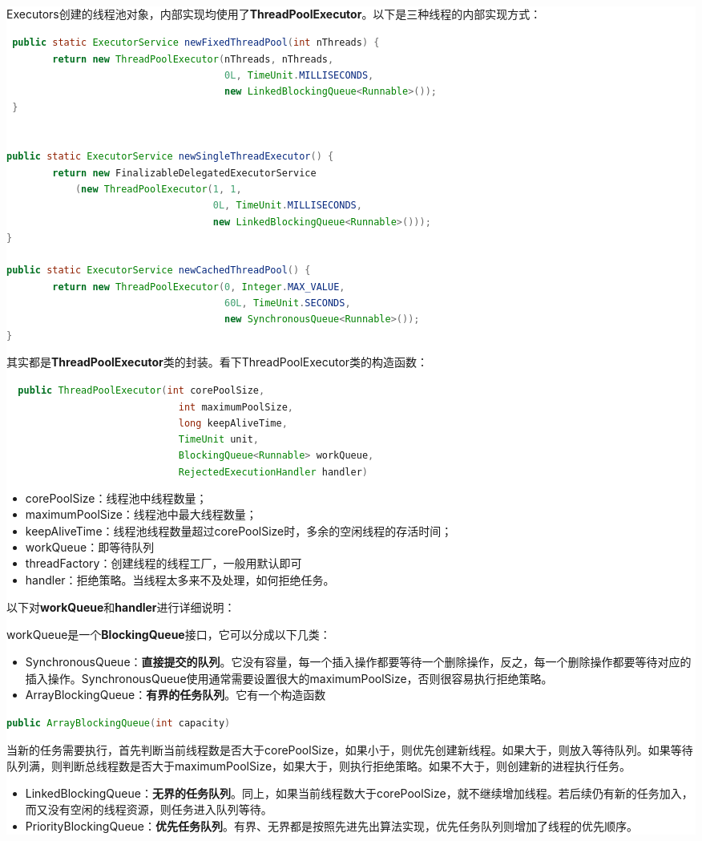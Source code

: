Executors创建的线程池对象，内部实现均使用了**ThreadPoolExecutor**。以下是三种线程的内部实现方式：

```java
 public static ExecutorService newFixedThreadPool(int nThreads) {
        return new ThreadPoolExecutor(nThreads, nThreads,
                                      0L, TimeUnit.MILLISECONDS,
                                      new LinkedBlockingQueue<Runnable>());
 }


public static ExecutorService newSingleThreadExecutor() {
        return new FinalizableDelegatedExecutorService
            (new ThreadPoolExecutor(1, 1,
                                    0L, TimeUnit.MILLISECONDS,
                                    new LinkedBlockingQueue<Runnable>()));
}

public static ExecutorService newCachedThreadPool() {
        return new ThreadPoolExecutor(0, Integer.MAX_VALUE,
                                      60L, TimeUnit.SECONDS,
                                      new SynchronousQueue<Runnable>());
}
```

其实都是**ThreadPoolExecutor**类的封装。看下ThreadPoolExecutor类的构造函数：

```java
  public ThreadPoolExecutor(int corePoolSize,
                              int maximumPoolSize,
                              long keepAliveTime,
                              TimeUnit unit,
                              BlockingQueue<Runnable> workQueue,
                              RejectedExecutionHandler handler) 
```

- corePoolSize：线程池中线程数量；
- maximumPoolSize：线程池中最大线程数量；
- keepAliveTime：线程池线程数量超过corePoolSize时，多余的空闲线程的存活时间；
- workQueue：即等待队列
- threadFactory：创建线程的线程工厂，一般用默认即可
- handler：拒绝策略。当线程太多来不及处理，如何拒绝任务。

以下对**workQueue**和**handler**进行详细说明：

workQueue是一个**BlockingQueue**接口，它可以分成以下几类：

- SynchronousQueue：**直接提交的队列**。它没有容量，每一个插入操作都要等待一个删除操作，反之，每一个删除操作都要等待对应的插入操作。SynchronousQueue使用通常需要设置很大的maximumPoolSize，否则很容易执行拒绝策略。
- ArrayBlockingQueue：**有界的任务队列**。它有一个构造函数

```java
public ArrayBlockingQueue(int capacity)
```

当新的任务需要执行，首先判断当前线程数是否大于corePoolSize，如果小于，则优先创建新线程。如果大于，则放入等待队列。如果等待队列满，则判断总线程数是否大于maximumPoolSize，如果大于，则执行拒绝策略。如果不大于，则创建新的进程执行任务。
- LinkedBlockingQueue：**无界的任务队列**。同上，如果当前线程数大于corePoolSize，就不继续增加线程。若后续仍有新的任务加入，而又没有空闲的线程资源，则任务进入队列等待。
- PriorityBlockingQueue：**优先任务队列**。有界、无界都是按照先进先出算法实现，优先任务队列则增加了线程的优先顺序。
